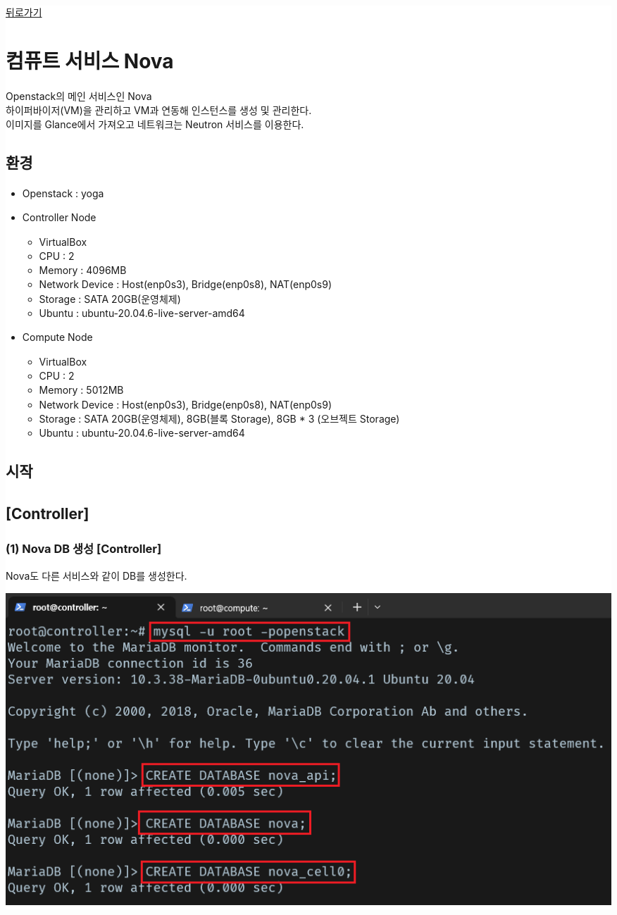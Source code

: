 [뒤로가기](../../README.md)<br>

# 컴퓨트 서비스 Nova

Openstack의 메인 서비스인 Nova<br>
하이퍼바이저(VM)을 관리하고 VM과 연동해 인스턴스를 생성 및 관리한다.<br>
이미지를 Glance에서 가져오고 네트워크는 Neutron 서비스를 이용한다.<br>

## 환경

- Openstack : yoga
- Controller Node

  - VirtualBox
  - CPU : 2
  - Memory : 4096MB
  - Network Device : Host(enp0s3), Bridge(enp0s8), NAT(enp0s9)
  - Storage : SATA 20GB(운영체제)
  - Ubuntu : ubuntu-20.04.6-live-server-amd64

- Compute Node
  - VirtualBox
  - CPU : 2
  - Memory : 5012MB
  - Network Device : Host(enp0s3), Bridge(enp0s8), NAT(enp0s9)
  - Storage : SATA 20GB(운영체제), 8GB(블록 Storage), 8GB \* 3 (오브젝트 Storage)
  - Ubuntu : ubuntu-20.04.6-live-server-amd64

## 시작

## [Controller]

### (1) Nova DB 생성 [Controller]

Nova도 다른 서비스와 같이 DB를 생성한다.<br>

![img](../Img/openstack_141.png)
